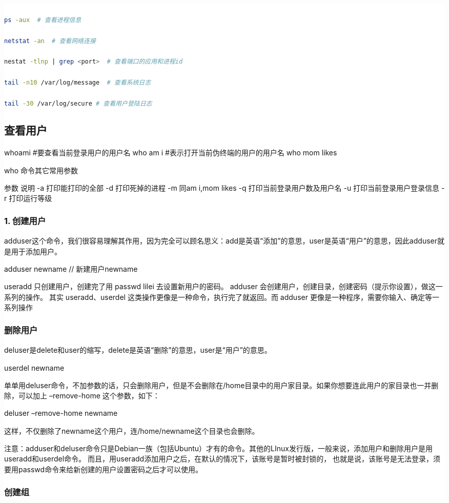 ```bash

ps -aux  # 查看进程信息

netstat -an  # 查看网络连接

nestat -tlnp | grep <port>  # 查看端口的应用和进程id

tail -n10 /var/log/message  # 查看系统日志

tail -30 /var/log/secure # 查看用户登陆日志
```

## 查看用户

whoami  #要查看当前登录用户的用户名
who am i  #表示打开当前伪终端的用户的用户名
who mom likes

who 命令其它常用参数

参数  说明
-a  打印能打印的全部
-d  打印死掉的进程
-m  同am i,mom likes
-q  打印当前登录用户数及用户名
-u  打印当前登录用户登录信息
-r  打印运行等级

### 1. 创建用户

adduser这个命令，我们很容易理解其作用，因为完全可以顾名思义：add是英语“添加”的意思，user是英语“用户”的意思，因此adduser就是用于添加用户。

adduser newname // 新建用户newname

useradd 只创建用户，创建完了用 passwd lilei 去设置新用户的密码。 
adduser 会创建用户，创建目录，创建密码（提示你设置），做这一系列的操作。 
其实 useradd、userdel 这类操作更像是一种命令，执行完了就返回。而 adduser 更像是一种程序，需要你输入、确定等一系列操作

### 删除用户

deluser是delete和user的缩写，delete是英语“删除”的意思，user是“用户”的意思。

userdel newname

单单用deluser命令，不加参数的话，只会删除用户，但是不会删除在/home目录中的用户家目录。如果你想要连此用户的家目录也一并删除，可以加上 –remove-home 这个参数，如下：

deluser –remove-home newname

这样，不仅删除了newname这个用户，连/home/newname这个目录也会删除。

注意：adduser和deluser命令只是Debian一族（包括Ubuntu）才有的命令。其他的LInux发行版，一般来说，添加用户和删除用户是用useradd和userdel命令。 
而且，用useradd添加用户之后，在默认的情况下，该账号是暂时被封锁的， 也就是说，该账号是无法登录，须要用passwd命令来给新创建的用户设置密码之后才可以使用。

### 创建组
